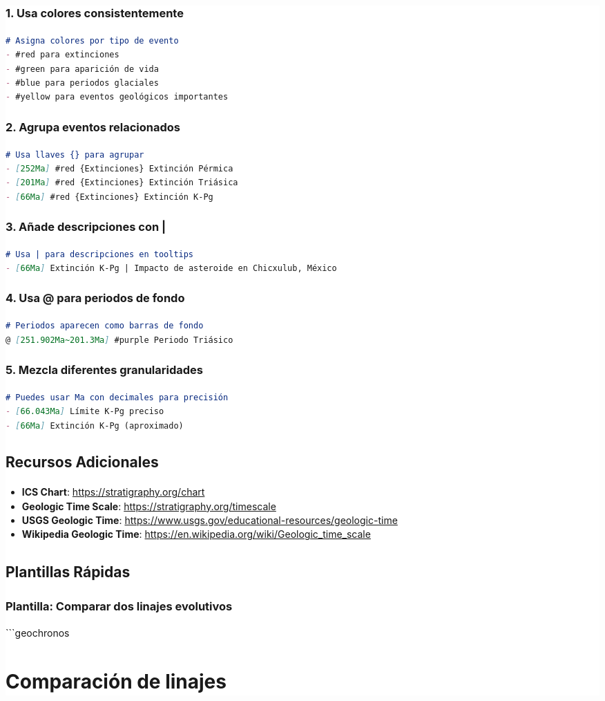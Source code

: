### 1. Usa colores consistentemente
```markdown
# Asigna colores por tipo de evento
- #red para extinciones
- #green para aparición de vida
- #blue para periodos glaciales
- #yellow para eventos geológicos importantes
```

### 2. Agrupa eventos relacionados
```markdown
# Usa llaves {} para agrupar
- [252Ma] #red {Extinciones} Extinción Pérmica
- [201Ma] #red {Extinciones} Extinción Triásica
- [66Ma] #red {Extinciones} Extinción K-Pg
```

### 3. Añade descripciones con |
```markdown
# Usa | para descripciones en tooltips
- [66Ma] Extinción K-Pg | Impacto de asteroide en Chicxulub, México
```

### 4. Usa @ para periodos de fondo
```markdown
# Periodos aparecen como barras de fondo
@ [251.902Ma~201.3Ma] #purple Periodo Triásico
```

### 5. Mezcla diferentes granularidades
```markdown
# Puedes usar Ma con decimales para precisión
- [66.043Ma] Límite K-Pg preciso
- [66Ma] Extinción K-Pg (aproximado)
```

## Recursos Adicionales

- **ICS Chart**: https://stratigraphy.org/chart
- **Geologic Time Scale**: https://stratigraphy.org/timescale
- **USGS Geologic Time**: https://www.usgs.gov/educational-resources/geologic-time
- **Wikipedia Geologic Time**: https://en.wikipedia.org/wiki/Geologic_time_scale

## Plantillas Rápidas

### Plantilla: Comparar dos linajes evolutivos
\`\`\`geochronos
# Comparación de linajes

